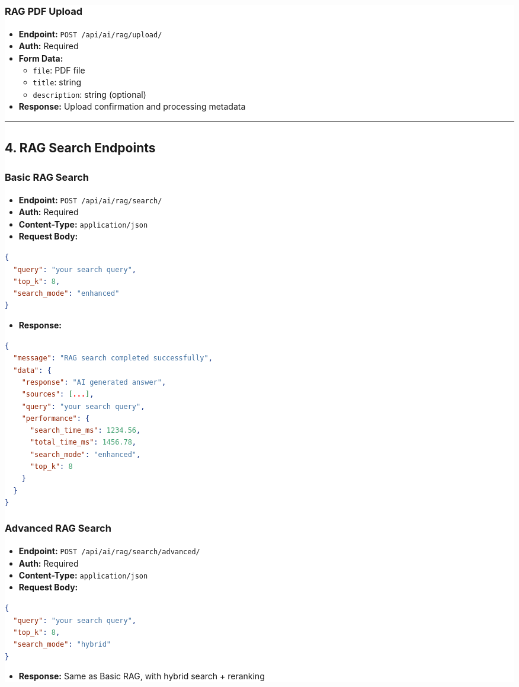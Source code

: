 ### RAG PDF Upload
- **Endpoint:** `POST /api/ai/rag/upload/`
- **Auth:** Required
- **Form Data:**
  - `file`: PDF file
  - `title`: string
  - `description`: string (optional)
- **Response:** Upload confirmation and processing metadata

---

## <a name="rag-search"></a>4. RAG Search Endpoints

### Basic RAG Search
- **Endpoint:** `POST /api/ai/rag/search/`
- **Auth:** Required
- **Content-Type:** `application/json`
- **Request Body:**
```json
{
  "query": "your search query",
  "top_k": 8,
  "search_mode": "enhanced"
}
```
- **Response:**
```json
{
  "message": "RAG search completed successfully",
  "data": {
    "response": "AI generated answer",
    "sources": [...],
    "query": "your search query",
    "performance": {
      "search_time_ms": 1234.56,
      "total_time_ms": 1456.78,
      "search_mode": "enhanced",
      "top_k": 8
    }
  }
}
```

### Advanced RAG Search
- **Endpoint:** `POST /api/ai/rag/search/advanced/`
- **Auth:** Required
- **Content-Type:** `application/json`
- **Request Body:**
```json
{
  "query": "your search query",
  "top_k": 8,
  "search_mode": "hybrid"
}
```
- **Response:** Same as Basic RAG, with hybrid search + reranking
